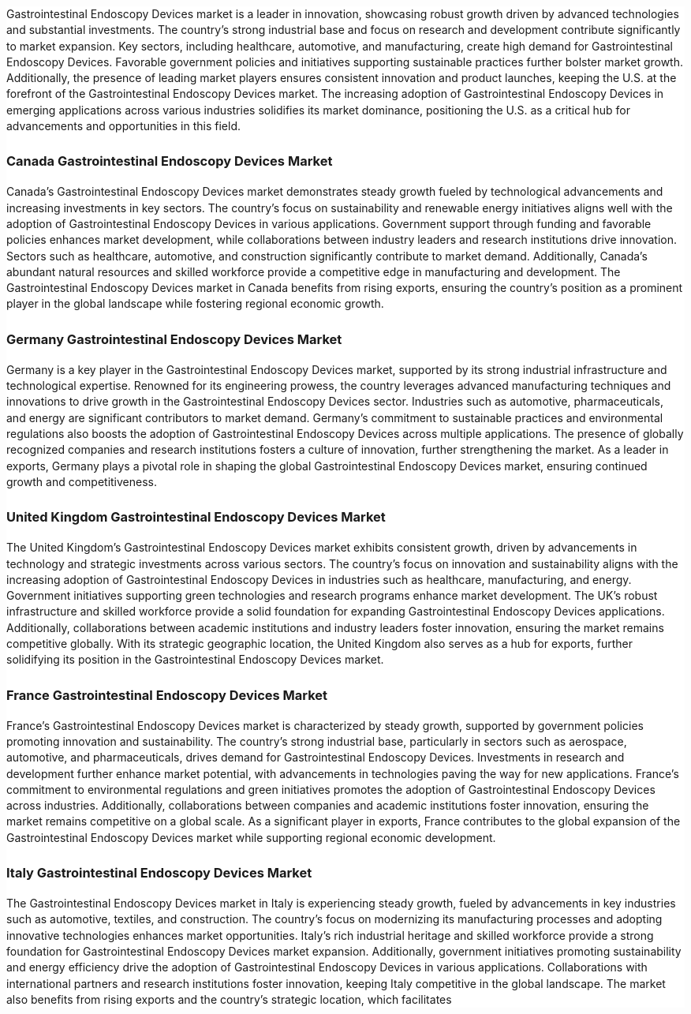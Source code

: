 Gastrointestinal Endoscopy Devices market is a leader in innovation, showcasing robust growth driven by advanced technologies and substantial investments. The country&rsquo;s strong industrial base and focus on research and development contribute significantly to market expansion. Key sectors, including healthcare, automotive, and manufacturing, create high demand for Gastrointestinal Endoscopy Devices. Favorable government policies and initiatives supporting sustainable practices further bolster market growth. Additionally, the presence of leading market players ensures consistent innovation and product launches, keeping the U.S. at the forefront of the Gastrointestinal Endoscopy Devices market. The increasing adoption of Gastrointestinal Endoscopy Devices in emerging applications across various industries solidifies its market dominance, positioning the U.S. as a critical hub for advancements and opportunities in this field.</p><h3>Canada Gastrointestinal Endoscopy Devices Market</h3><p>Canada&rsquo;s Gastrointestinal Endoscopy Devices market demonstrates steady growth fueled by technological advancements and increasing investments in key sectors. The country&rsquo;s focus on sustainability and renewable energy initiatives aligns well with the adoption of Gastrointestinal Endoscopy Devices in various applications. Government support through funding and favorable policies enhances market development, while collaborations between industry leaders and research institutions drive innovation. Sectors such as healthcare, automotive, and construction significantly contribute to market demand. Additionally, Canada&rsquo;s abundant natural resources and skilled workforce provide a competitive edge in manufacturing and development. The Gastrointestinal Endoscopy Devices market in Canada benefits from rising exports, ensuring the country&rsquo;s position as a prominent player in the global landscape while fostering regional economic growth.</p><h3>Germany Gastrointestinal Endoscopy Devices Market</h3><p>Germany is a key player in the Gastrointestinal Endoscopy Devices market, supported by its strong industrial infrastructure and technological expertise. Renowned for its engineering prowess, the country leverages advanced manufacturing techniques and innovations to drive growth in the Gastrointestinal Endoscopy Devices sector. Industries such as automotive, pharmaceuticals, and energy are significant contributors to market demand. Germany&rsquo;s commitment to sustainable practices and environmental regulations also boosts the adoption of Gastrointestinal Endoscopy Devices across multiple applications. The presence of globally recognized companies and research institutions fosters a culture of innovation, further strengthening the market. As a leader in exports, Germany plays a pivotal role in shaping the global Gastrointestinal Endoscopy Devices market, ensuring continued growth and competitiveness.</p><h3>United Kingdom Gastrointestinal Endoscopy Devices Market</h3><p>The United Kingdom&rsquo;s Gastrointestinal Endoscopy Devices market exhibits consistent growth, driven by advancements in technology and strategic investments across various sectors. The country&rsquo;s focus on innovation and sustainability aligns with the increasing adoption of Gastrointestinal Endoscopy Devices in industries such as healthcare, manufacturing, and energy. Government initiatives supporting green technologies and research programs enhance market development. The UK&rsquo;s robust infrastructure and skilled workforce provide a solid foundation for expanding Gastrointestinal Endoscopy Devices applications. Additionally, collaborations between academic institutions and industry leaders foster innovation, ensuring the market remains competitive globally. With its strategic geographic location, the United Kingdom also serves as a hub for exports, further solidifying its position in the Gastrointestinal Endoscopy Devices market.</p><h3>France Gastrointestinal Endoscopy Devices Market</h3><p>France&rsquo;s Gastrointestinal Endoscopy Devices market is characterized by steady growth, supported by government policies promoting innovation and sustainability. The country&rsquo;s strong industrial base, particularly in sectors such as aerospace, automotive, and pharmaceuticals, drives demand for Gastrointestinal Endoscopy Devices. Investments in research and development further enhance market potential, with advancements in technologies paving the way for new applications. France&rsquo;s commitment to environmental regulations and green initiatives promotes the adoption of Gastrointestinal Endoscopy Devices across industries. Additionally, collaborations between companies and academic institutions foster innovation, ensuring the market remains competitive on a global scale. As a significant player in exports, France contributes to the global expansion of the Gastrointestinal Endoscopy Devices market while supporting regional economic development.</p><h3>Italy Gastrointestinal Endoscopy Devices Market</h3><p>The Gastrointestinal Endoscopy Devices market in Italy is experiencing steady growth, fueled by advancements in key industries such as automotive, textiles, and construction. The country&rsquo;s focus on modernizing its manufacturing processes and adopting innovative technologies enhances market opportunities. Italy&rsquo;s rich industrial heritage and skilled workforce provide a strong foundation for Gastrointestinal Endoscopy Devices market expansion. Additionally, government initiatives promoting sustainability and energy efficiency drive the adoption of Gastrointestinal Endoscopy Devices in various applications. Collaborations with international partners and research institutions foster innovation, keeping Italy competitive in the global landscape. The market also benefits from rising exports and the country&rsquo;s strategic location, which facilitates